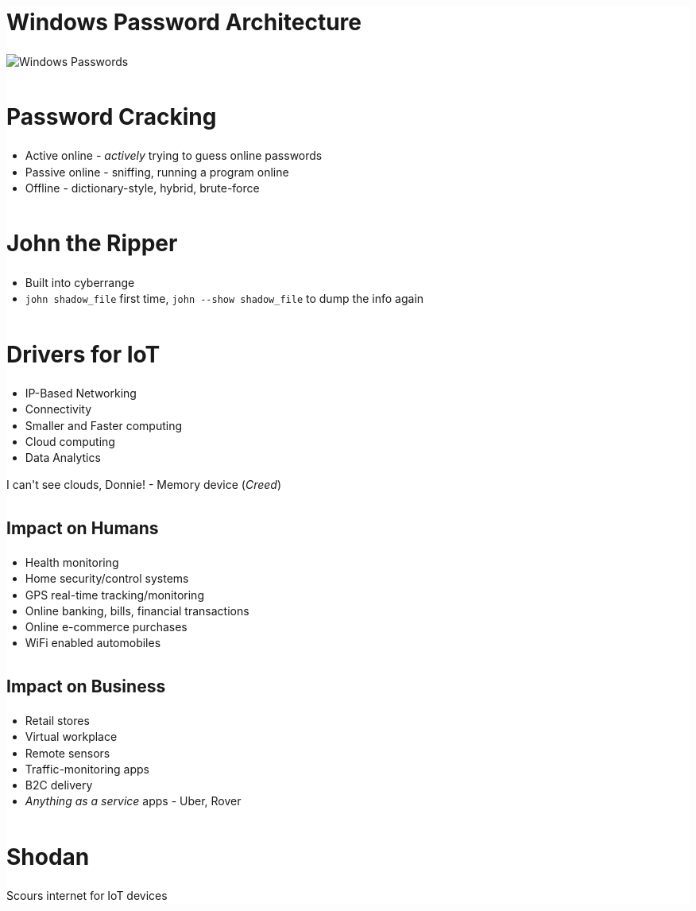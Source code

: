 # Windows Password Architecture

![Windows Passwords](https://i.imgur.com/qc77zhE.png)

# Password Cracking

- Active online - _actively_ trying to guess online passwords
- Passive online - sniffing, running a program online
- Offline - dictionary-style, hybrid, brute-force

# John the Ripper

- Built into cyberrange
- `john shadow_file` first time, `john --show shadow_file` to dump the info again

# Drivers for IoT

- IP-Based Networking
- Connectivity
- Smaller and Faster computing
- Cloud computing
- Data Analytics

I can't see clouds, Donnie! - Memory device (_Creed_)

## Impact on Humans

- Health monitoring
- Home security/control systems
- GPS real-time tracking/monitoring
- Online banking, bills, financial transactions
- Online e-commerce purchases
- WiFi enabled automobiles

## Impact on Business

- Retail stores
- Virtual workplace
- Remote sensors
- Traffic-monitoring apps
- B2C delivery
- _Anything as a service_ apps - Uber, Rover

# Shodan

Scours internet for IoT devices
